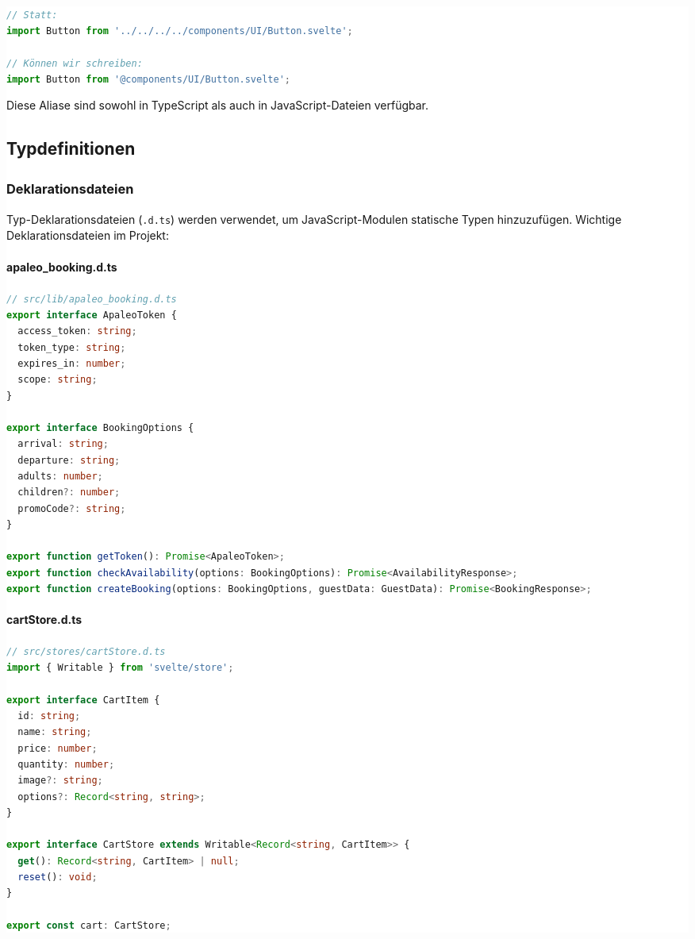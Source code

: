 ```typescript
// Statt:
import Button from '../../../../components/UI/Button.svelte';

// Können wir schreiben:
import Button from '@components/UI/Button.svelte';
```

Diese Aliase sind sowohl in TypeScript als auch in JavaScript-Dateien verfügbar.

## Typdefinitionen

### Deklarationsdateien

Typ-Deklarationsdateien (`.d.ts`) werden verwendet, um JavaScript-Modulen statische Typen hinzuzufügen. Wichtige Deklarationsdateien im Projekt:

#### apaleo_booking.d.ts

```typescript
// src/lib/apaleo_booking.d.ts
export interface ApaleoToken {
  access_token: string;
  token_type: string;
  expires_in: number;
  scope: string;
}

export interface BookingOptions {
  arrival: string;
  departure: string;
  adults: number;
  children?: number;
  promoCode?: string;
}

export function getToken(): Promise<ApaleoToken>;
export function checkAvailability(options: BookingOptions): Promise<AvailabilityResponse>;
export function createBooking(options: BookingOptions, guestData: GuestData): Promise<BookingResponse>;
```

#### cartStore.d.ts

```typescript
// src/stores/cartStore.d.ts
import { Writable } from 'svelte/store';

export interface CartItem {
  id: string;
  name: string;
  price: number;
  quantity: number;
  image?: string;
  options?: Record<string, string>;
}

export interface CartStore extends Writable<Record<string, CartItem>> {
  get(): Record<string, CartItem> | null;
  reset(): void;
}

export const cart: CartStore;
```
